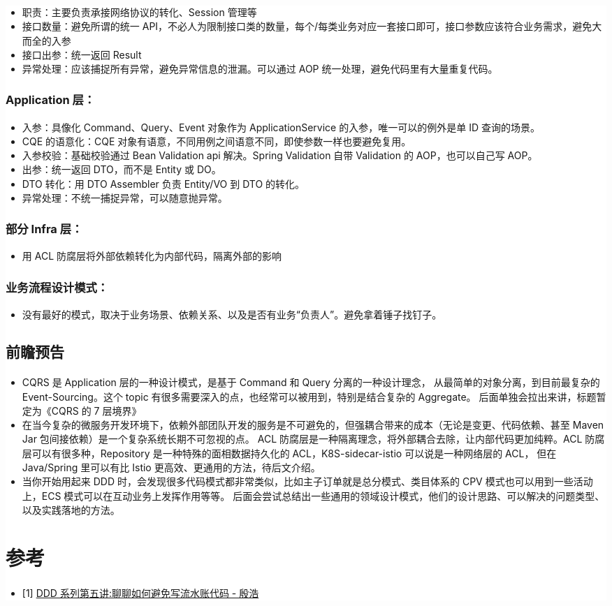 - 职责：主要负责承接网络协议的转化、Session 管理等
- 接口数量：避免所谓的统一 API，不必人为限制接口类的数量，每个/每类业务对应一套接口即可，接口参数应该符合业务需求，避免大而全的入参
- 接口出参：统一返回 Result
- 异常处理：应该捕捉所有异常，避免异常信息的泄漏。可以通过 AOP 统一处理，避免代码里有大量重复代码。

### Application 层：

- 入参：具像化 Command、Query、Event 对象作为 ApplicationService 的入参，唯一可以的例外是单 ID 查询的场景。
- CQE 的语意化：CQE 对象有语意，不同用例之间语意不同，即使参数一样也要避免复用。
- 入参校验：基础校验通过 Bean Validation api 解决。Spring Validation 自带 Validation 的 AOP，也可以自己写 AOP。
- 出参：统一返回 DTO，而不是 Entity 或 DO。
- DTO 转化：用 DTO Assembler 负责 Entity/VO 到 DTO 的转化。
- 异常处理：不统一捕捉异常，可以随意抛异常。

### 部分 Infra 层：

- 用 ACL 防腐层将外部依赖转化为内部代码，隔离外部的影响

### 业务流程设计模式：

- 没有最好的模式，取决于业务场景、依赖关系、以及是否有业务“负责人”。避免拿着锤子找钉子。

## 前瞻预告

- CQRS 是 Application 层的一种设计模式，是基于 Command 和 Query 分离的一种设计理念，
从最简单的对象分离，到目前最复杂的 Event-Sourcing。这个 topic 有很多需要深入的点，也经常可以被用到，特别是结合复杂的 Aggregate。
后面单独会拉出来讲，标题暂定为《CQRS 的 7 层境界》
- 在当今复杂的微服务开发环境下，依赖外部团队开发的服务是不可避免的，但强耦合带来的成本（无论是变更、代码依赖、甚至 Maven Jar 包间接依赖）是一个复杂系统长期不可忽视的点。
ACL 防腐层是一种隔离理念，将外部耦合去除，让内部代码更加纯粹。ACL 防腐层可以有很多种，Repository 是一种特殊的面相数据持久化的 ACL，K8S-sidecar-istio 可以说是一种网络层的 ACL，
但在 Java/Spring 里可以有比 Istio 更高效、更通用的方法，待后文介绍。
- 当你开始用起来 DDD 时，会发现很多代码模式都非常类似，比如主子订单就是总分模式、类目体系的 CPV 模式也可以用到一些活动上，ECS 模式可以在互动业务上发挥作用等等。
后面会尝试总结出一些通用的领域设计模式，他们的设计思路、可以解决的问题类型、以及实践落地的方法。

# 参考

- [1] [DDD 系列第五讲:聊聊如何避免写流水账代码 - 殷浩](https://juejin.cn/post/6953141151931039758)
